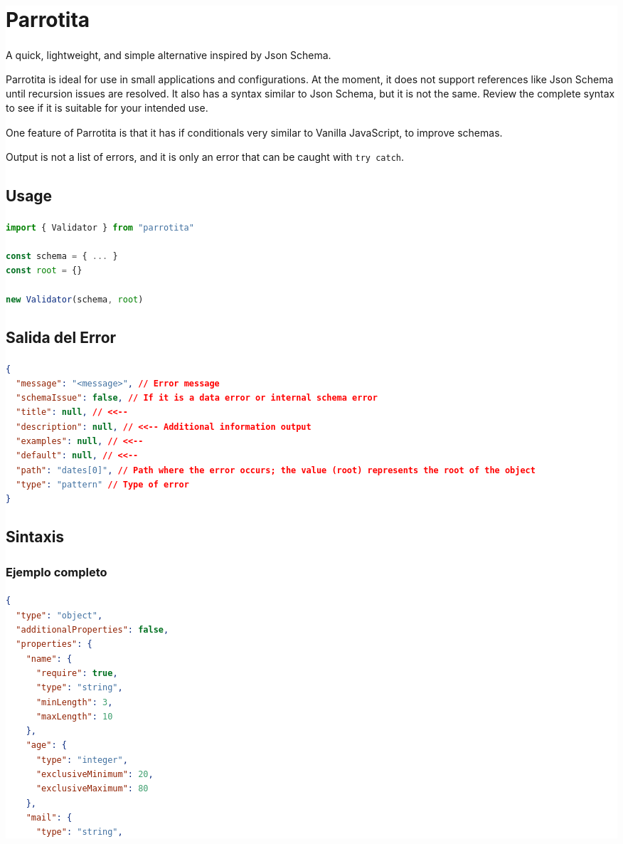# Parrotita

A quick, lightweight, and simple alternative inspired by Json Schema.

Parrotita is ideal for use in small applications and configurations. At the moment, it does not support references like Json Schema until recursion issues are resolved. It also has a syntax similar to Json Schema, but it is not the same. Review the complete syntax to see if it is suitable for your intended use.

One feature of Parrotita is that it has if conditionals very similar to Vanilla JavaScript, to improve schemas.

Output is not a list of errors, and it is only an error that can be caught with `try catch`.

## Usage

```js
import { Validator } from "parrotita"

const schema = { ... }
const root = {}

new Validator(schema, root)

```

## Salida del Error

```json
{
  "message": "<message>", // Error message
  "schemaIssue": false, // If it is a data error or internal schema error
  "title": null, // <<--
  "description": null, // <<-- Additional information output
  "examples": null, // <<--
  "default": null, // <<--
  "path": "dates[0]", // Path where the error occurs; the value (root) represents the root of the object
  "type": "pattern" // Type of error
}
```

## Sintaxis

### Ejemplo completo

```json
{
  "type": "object",
  "additionalProperties": false,
  "properties": {
    "name": {
      "require": true,
      "type": "string",
      "minLength": 3,
      "maxLength": 10
    },
    "age": {
      "type": "integer",
      "exclusiveMinimum": 20,
      "exclusiveMaximum": 80
    },
    "mail": {
      "type": "string",
```